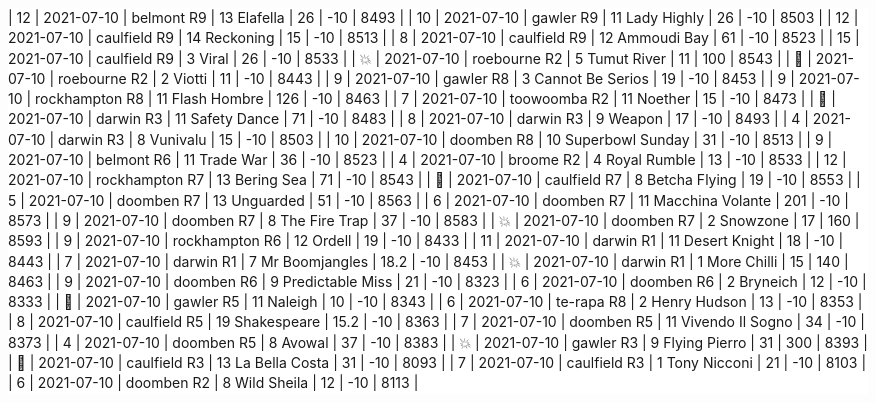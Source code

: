 | 12                | 2021-07-10 | belmont R9            | 13 Elafella          |   26   |      -10 |     8493 |
| 10                | 2021-07-10 | gawler R9             | 11 Lady Highly       |   26   |      -10 |     8503 |
| 12                | 2021-07-10 | caulfield R9          | 14 Reckoning         |   15   |      -10 |     8513 |
| 8                 | 2021-07-10 | caulfield R9          | 12 Ammoudi Bay       |   61   |      -10 |     8523 |
| 15                | 2021-07-10 | caulfield R9          | 3 Viral              |   26   |      -10 |     8533 |
| :boom:            | 2021-07-10 | roebourne R2          | 5 Tumut River        |   11   |      100 |     8543 |
| :3rd_place_medal: | 2021-07-10 | roebourne R2          | 2 Viotti             |   11   |      -10 |     8443 |
| 9                 | 2021-07-10 | gawler R8             | 3 Cannot Be Serios   |   19   |      -10 |     8453 |
| 9                 | 2021-07-10 | rockhampton R8        | 11 Flash Hombre      |  126   |      -10 |     8463 |
| 7                 | 2021-07-10 | toowoomba R2          | 11 Noether           |   15   |      -10 |     8473 |
| :3rd_place_medal: | 2021-07-10 | darwin R3             | 11 Safety Dance      |   71   |      -10 |     8483 |
| 8                 | 2021-07-10 | darwin R3             | 9 Weapon             |   17   |      -10 |     8493 |
| 4                 | 2021-07-10 | darwin R3             | 8 Vunivalu           |   15   |      -10 |     8503 |
| 10                | 2021-07-10 | doomben R8            | 10 Superbowl Sunday  |   31   |      -10 |     8513 |
| 9                 | 2021-07-10 | belmont R6            | 11 Trade War         |   36   |      -10 |     8523 |
| 4                 | 2021-07-10 | broome R2             | 4 Royal Rumble       |   13   |      -10 |     8533 |
| 12                | 2021-07-10 | rockhampton R7        | 13 Bering Sea        |   71   |      -10 |     8543 |
| :3rd_place_medal: | 2021-07-10 | caulfield R7          | 8 Betcha Flying      |   19   |      -10 |     8553 |
| 5                 | 2021-07-10 | doomben R7            | 13 Unguarded         |   51   |      -10 |     8563 |
| 6                 | 2021-07-10 | doomben R7            | 11 Macchina Volante  |  201   |      -10 |     8573 |
| 9                 | 2021-07-10 | doomben R7            | 8 The Fire Trap      |   37   |      -10 |     8583 |
| :boom:            | 2021-07-10 | doomben R7            | 2 Snowzone           |   17   |      160 |     8593 |
| 9                 | 2021-07-10 | rockhampton R6        | 12 Ordell            |   19   |      -10 |     8433 |
| 11                | 2021-07-10 | darwin R1             | 11 Desert Knight     |   18   |      -10 |     8443 |
| 7                 | 2021-07-10 | darwin R1             | 7 Mr Boomjangles     |   18.2 |      -10 |     8453 |
| :boom:            | 2021-07-10 | darwin R1             | 1 More Chilli        |   15   |      140 |     8463 |
| 9                 | 2021-07-10 | doomben R6            | 9 Predictable Miss   |   21   |      -10 |     8323 |
| 6                 | 2021-07-10 | doomben R6            | 2 Bryneich           |   12   |      -10 |     8333 |
| :2nd_place_medal: | 2021-07-10 | gawler R5             | 11 Naleigh           |   10   |      -10 |     8343 |
| 6                 | 2021-07-10 | te-rapa R8            | 2 Henry Hudson       |   13   |      -10 |     8353 |
| 8                 | 2021-07-10 | caulfield R5          | 19 Shakespeare       |   15.2 |      -10 |     8363 |
| 7                 | 2021-07-10 | doomben R5            | 11 Vivendo Il Sogno  |   34   |      -10 |     8373 |
| 4                 | 2021-07-10 | doomben R5            | 8 Avowal             |   37   |      -10 |     8383 |
| :boom:            | 2021-07-10 | gawler R3             | 9 Flying Pierro      |   31   |      300 |     8393 |
| :3rd_place_medal: | 2021-07-10 | caulfield R3          | 13 La Bella Costa    |   31   |      -10 |     8093 |
| 7                 | 2021-07-10 | caulfield R3          | 1 Tony Nicconi       |   21   |      -10 |     8103 |
| 6                 | 2021-07-10 | doomben R2            | 8 Wild Sheila        |   12   |      -10 |     8113 |